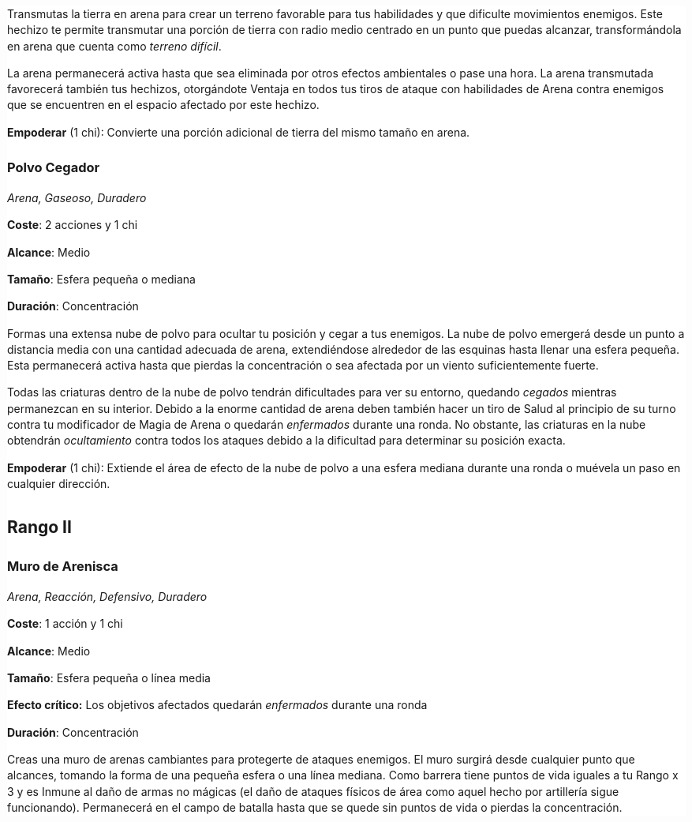Transmutas la tierra en arena para crear un terreno favorable para tus habilidades y que dificulte movimientos enemigos. Este hechizo te permite transmutar una porción de tierra con radio medio centrado en un punto que puedas alcanzar, transformándola en arena que cuenta como *terreno difícil*. 

La arena permanecerá activa hasta que sea eliminada por otros efectos ambientales o pase una hora. La arena transmutada favorecerá también tus hechizos, otorgándote Ventaja en todos tus tiros de ataque con habilidades de Arena contra enemigos que se encuentren en el espacio afectado por este hechizo.

**Empoderar** (1 chi): Convierte una porción adicional de tierra del mismo tamaño en arena.

### Polvo Cegador

*Arena, Gaseoso, Duradero*

**Coste**: 2 acciones y 1 chi 

**Alcance**: Medio 

**Tamaño**: Esfera pequeña o mediana

**Duración**: Concentración 

Formas una extensa nube de polvo para ocultar tu posición y cegar a tus enemigos. La nube de polvo emergerá desde un punto a distancia media con una cantidad adecuada de arena, extendiéndose alrededor de las esquinas hasta llenar una esfera pequeña. Esta permanecerá activa hasta que pierdas la concentración o sea afectada por un viento suficientemente fuerte.

Todas las criaturas dentro de la nube de polvo tendrán dificultades para ver su entorno, quedando *cegados* mientras permanezcan en su interior. Debido a la enorme cantidad de arena deben también hacer un tiro de Salud al principio de su turno contra tu modificador de Magia de Arena o quedarán *enfermados* durante una ronda. No obstante, las criaturas en la nube obtendrán *ocultamiento* contra todos los ataques debido a la dificultad para determinar su posición exacta. 

**Empoderar** (1 chi): Extiende el área de efecto de la nube de polvo a una esfera mediana durante una ronda o muévela un paso en cualquier dirección.

## Rango II

### Muro de Arenisca

*Arena, Reacción, Defensivo, Duradero*

**Coste**: 1 acción y 1 chi 

**Alcance**: Medio 

**Tamaño**: Esfera pequeña o línea media 

**Efecto crítico:** Los objetivos afectados quedarán *enfermados* durante una ronda

**Duración**: Concentración 

Creas una muro de arenas cambiantes para protegerte de ataques enemigos. El muro surgirá desde cualquier punto que alcances, tomando la forma de una pequeña esfera o una línea mediana. Como barrera tiene puntos de vida iguales a tu Rango x 3 y es Inmune al daño de armas no mágicas (el daño de ataques físicos de área como aquel hecho por artillería sigue funcionando). Permanecerá en el campo de batalla hasta que se quede sin puntos de vida o pierdas la concentración.
